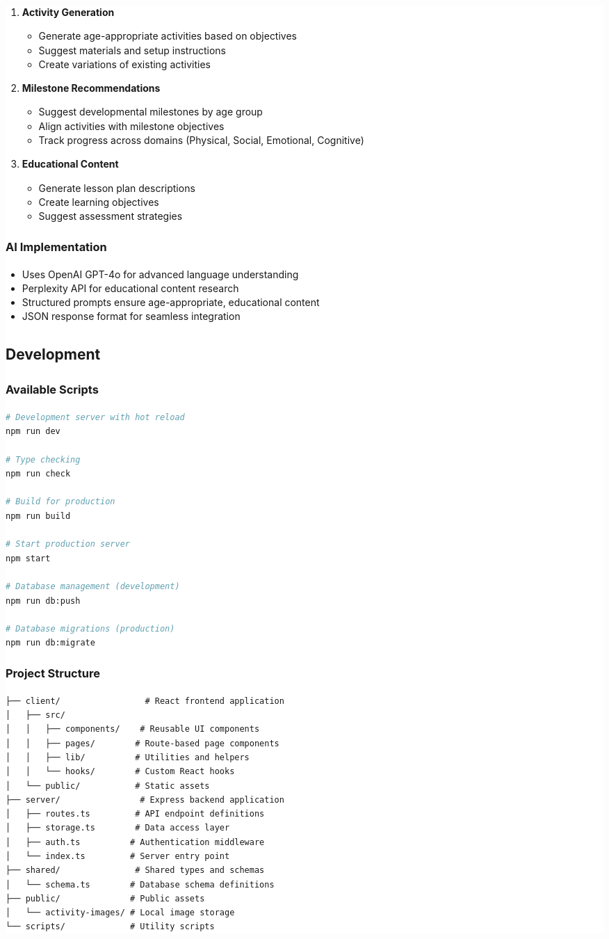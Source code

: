 1. **Activity Generation**
   - Generate age-appropriate activities based on objectives
   - Suggest materials and setup instructions
   - Create variations of existing activities

2. **Milestone Recommendations**
   - Suggest developmental milestones by age group
   - Align activities with milestone objectives
   - Track progress across domains (Physical, Social, Emotional, Cognitive)

3. **Educational Content**
   - Generate lesson plan descriptions
   - Create learning objectives
   - Suggest assessment strategies

### AI Implementation
- Uses OpenAI GPT-4o for advanced language understanding
- Perplexity API for educational content research
- Structured prompts ensure age-appropriate, educational content
- JSON response format for seamless integration

## Development

### Available Scripts

```bash
# Development server with hot reload
npm run dev

# Type checking
npm run check

# Build for production
npm run build

# Start production server
npm start

# Database management (development)
npm run db:push

# Database migrations (production)
npm run db:migrate
```

### Project Structure

```
├── client/                 # React frontend application
│   ├── src/
│   │   ├── components/    # Reusable UI components
│   │   ├── pages/        # Route-based page components
│   │   ├── lib/          # Utilities and helpers
│   │   └── hooks/        # Custom React hooks
│   └── public/           # Static assets
├── server/                # Express backend application
│   ├── routes.ts         # API endpoint definitions
│   ├── storage.ts        # Data access layer
│   ├── auth.ts          # Authentication middleware
│   └── index.ts         # Server entry point
├── shared/               # Shared types and schemas
│   └── schema.ts        # Database schema definitions
├── public/              # Public assets
│   └── activity-images/ # Local image storage
└── scripts/             # Utility scripts
```